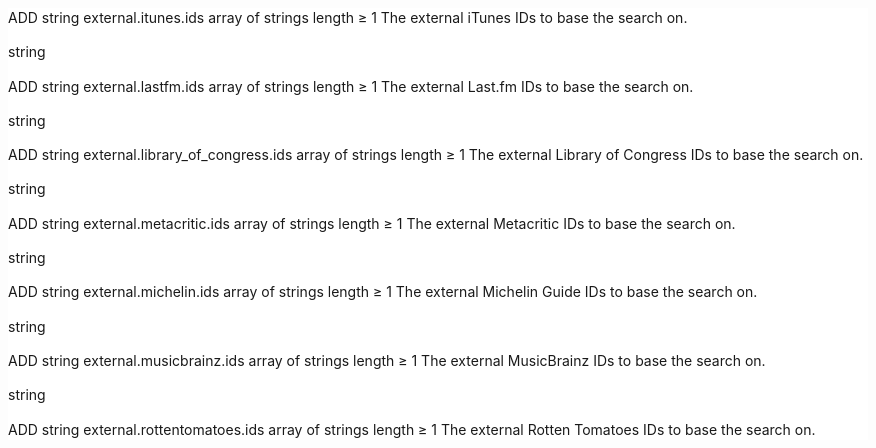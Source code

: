 
ADD string
external.itunes.ids
array of strings
length ≥ 1
The external iTunes IDs to base the search on.


string


ADD string
external.lastfm.ids
array of strings
length ≥ 1
The external Last.fm IDs to base the search on.


string


ADD string
external.library_of_congress.ids
array of strings
length ≥ 1
The external Library of Congress IDs to base the search on.


string


ADD string
external.metacritic.ids
array of strings
length ≥ 1
The external Metacritic IDs to base the search on.


string


ADD string
external.michelin.ids
array of strings
length ≥ 1
The external Michelin Guide IDs to base the search on.


string


ADD string
external.musicbrainz.ids
array of strings
length ≥ 1
The external MusicBrainz IDs to base the search on.


string


ADD string
external.rottentomatoes.ids
array of strings
length ≥ 1
The external Rotten Tomatoes IDs to base the search on.
